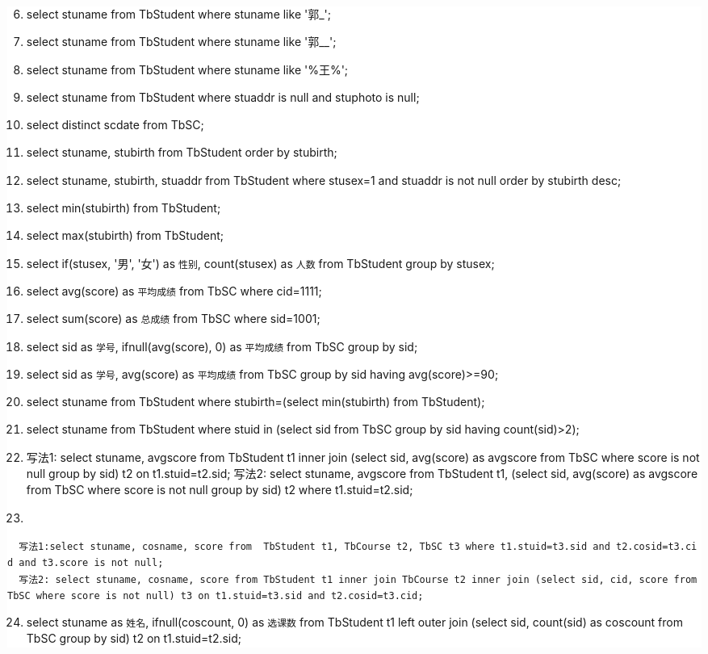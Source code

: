    6) select stuname from TbStudent where stuname like '郭_';

   7) select stuname from TbStudent where stuname like '郭__';
 
   8) select stuname from TbStudent where stuname like '%王%';

   9) select stuname from TbStudent where stuaddr is null and stuphoto is null;
   
   10) select distinct scdate from TbSC;
  
   11) select stuname, stubirth from TbStudent order by stubirth;

   12) select stuname, stubirth, stuaddr from TbStudent where stusex=1 and stuaddr is not null order by stubirth desc;

   13) select min(stubirth) from TbStudent;

   14) select max(stubirth) from TbStudent;

   15) select if(stusex, '男', '女') as `性别`, count(stusex) as `人数` from TbStudent group by stusex;

   16) select avg(score) as `平均成绩` from TbSC where cid=1111;

   17) select sum(score) as `总成绩` from TbSC where sid=1001;

   18) select sid as `学号`, ifnull(avg(score), 0) as `平均成绩` from TbSC group by sid;

   19) select sid as `学号`, avg(score) as `平均成绩` from TbSC group by sid having avg(score)>=90;


   20) select stuname from TbStudent where stubirth=(select min(stubirth) from TbStudent);

   21) select stuname from TbStudent where stuid in (select sid from TbSC group by sid having count(sid)>2);

   22) 
       写法1: select stuname, avgscore from TbStudent t1 inner join (select sid, avg(score) as avgscore from TbSC where score is not null group by sid) t2 on t1.stuid=t2.sid;
       写法2: select stuname, avgscore from TbStudent t1, (select sid, avg(score) as avgscore from TbSC where score is not null group by sid) t2 where t1.stuid=t2.sid;

   23) 
      写法1:select stuname, cosname, score from  TbStudent t1, TbCourse t2, TbSC t3 where t1.stuid=t3.sid and t2.cosid=t3.cid and t3.score is not null;
      写法2: select stuname, cosname, score from TbStudent t1 inner join TbCourse t2 inner join (select sid, cid, score from TbSC where score is not null) t3 on t1.stuid=t3.sid and t2.cosid=t3.cid;
   
   24) select stuname as `姓名`, ifnull(coscount, 0) as `选课数` from TbStudent t1
left outer join (select sid, count(sid) as coscount from TbSC group by sid) t2 
on t1.stuid=t2.sid;


